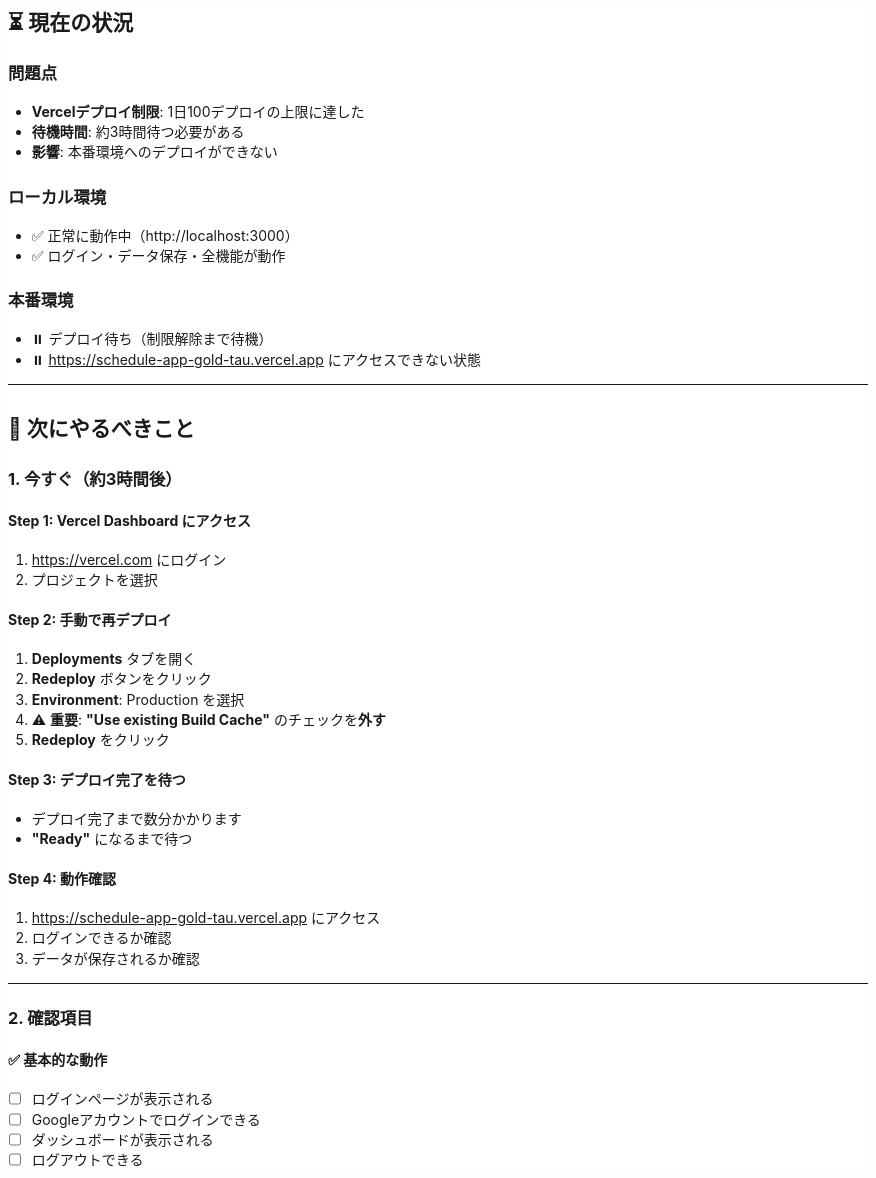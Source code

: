 
## ⏳ 現在の状況

### 問題点
- **Vercelデプロイ制限**: 1日100デプロイの上限に達した
- **待機時間**: 約3時間待つ必要がある
- **影響**: 本番環境へのデプロイができない

### ローカル環境
- ✅ 正常に動作中（http://localhost:3000）
- ✅ ログイン・データ保存・全機能が動作

### 本番環境
- ⏸️ デプロイ待ち（制限解除まで待機）
- ⏸️ https://schedule-app-gold-tau.vercel.app にアクセスできない状態

---

## 🎯 次にやるべきこと

### 1. 今すぐ（約3時間後）

#### Step 1: Vercel Dashboard にアクセス
1. https://vercel.com にログイン
2. プロジェクトを選択

#### Step 2: 手動で再デプロイ
1. **Deployments** タブを開く
2. **Redeploy** ボタンをクリック
3. **Environment**: Production を選択
4. ⚠️ **重要**: **"Use existing Build Cache"** のチェックを**外す**
5. **Redeploy** をクリック

#### Step 3: デプロイ完了を待つ
- デプロイ完了まで数分かかります
- **"Ready"** になるまで待つ

#### Step 4: 動作確認
1. https://schedule-app-gold-tau.vercel.app にアクセス
2. ログインできるか確認
3. データが保存されるか確認

---

### 2. 確認項目

#### ✅ 基本的な動作
- [ ] ログインページが表示される
- [ ] Googleアカウントでログインできる
- [ ] ダッシュボードが表示される
- [ ] ログアウトできる
